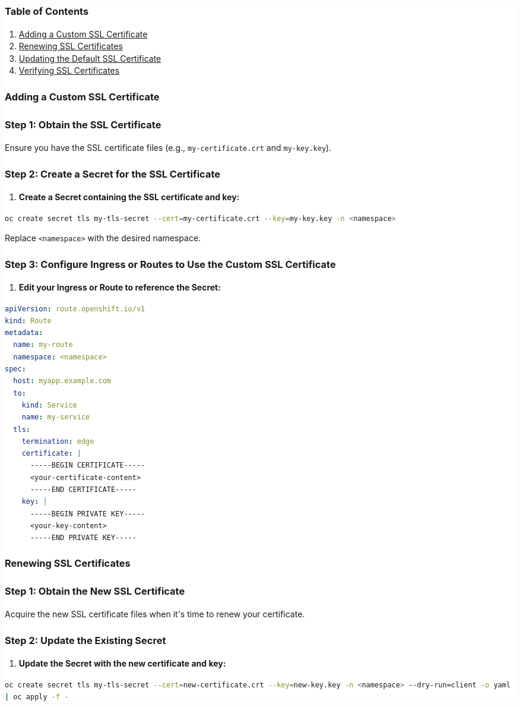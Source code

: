 ### Table of Contents
1. [Adding a Custom SSL Certificate](#adding-a-custom-ssl-certificate)
2. [Renewing SSL Certificates](#renewing-ssl-certificates)
3. [Updating the Default SSL Certificate](#updating-the-default-ssl-certificate)
4. [Verifying SSL Certificates](#verifying-ssl-certificates)

###  Adding a Custom SSL Certificate

### Step 1: Obtain the SSL Certificate
Ensure you have the SSL certificate files (e.g., `my-certificate.crt` and `my-key.key`).

### Step 2: Create a Secret for the SSL Certificate
1. **Create a Secret containing the SSL certificate and key:**
```bash
oc create secret tls my-tls-secret --cert=my-certificate.crt --key=my-key.key -n <namespace>
```
Replace `<namespace>` with the desired namespace.

### Step 3: Configure Ingress or Routes to Use the Custom SSL Certificate
1. **Edit your Ingress or Route to reference the Secret:**
```yaml
apiVersion: route.openshift.io/v1
kind: Route
metadata:
  name: my-route
  namespace: <namespace>
spec:
  host: myapp.example.com
  to:
    kind: Service
    name: my-service
  tls:
    termination: edge
    certificate: |
      -----BEGIN CERTIFICATE-----
      <your-certificate-content>
      -----END CERTIFICATE-----
    key: |
      -----BEGIN PRIVATE KEY-----
      <your-key-content>
      -----END PRIVATE KEY-----
```

###  Renewing SSL Certificates

### Step 1: Obtain the New SSL Certificate
Acquire the new SSL certificate files when it's time to renew your certificate.

### Step 2: Update the Existing Secret
1. **Update the Secret with the new certificate and key:**
```bash
oc create secret tls my-tls-secret --cert=new-certificate.crt --key=new-key.key -n <namespace> --dry-run=client -o yaml | oc apply -f -
```
